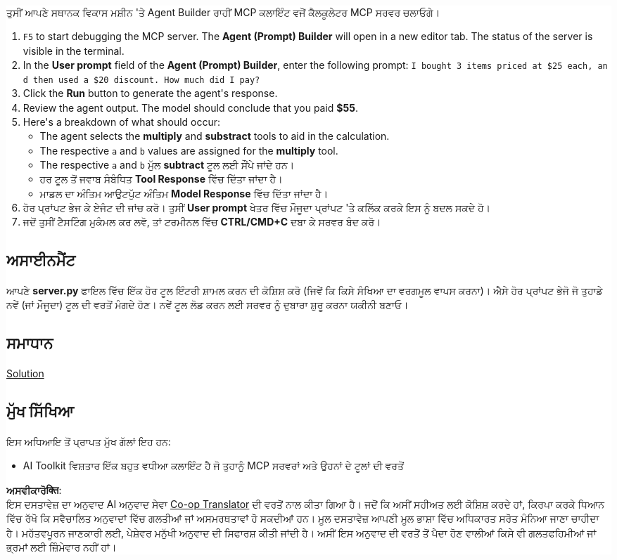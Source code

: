 ਤੁਸੀਂ ਆਪਣੇ ਸਥਾਨਕ ਵਿਕਾਸ ਮਸ਼ੀਨ 'ਤੇ Agent Builder ਰਾਹੀਂ MCP ਕਲਾਇੰਟ ਵਜੋਂ ਕੈਲਕੂਲੇਟਰ MCP ਸਰਵਰ ਚਲਾਓਗੇ।

1. `F5` to start debugging the MCP server. The **Agent (Prompt) Builder** will open in a new editor tab. The status of the server is visible in the terminal.
1. In the **User prompt** field of the **Agent (Prompt) Builder**, enter the following prompt: `I bought 3 items priced at $25 each, and then used a $20 discount. How much did I pay?`
1. Click the **Run** button to generate the agent's response.
1. Review the agent output. The model should conclude that you paid **$55**.
1. Here's a breakdown of what should occur:
    - The agent selects the **multiply** and **substract** tools to aid in the calculation.
    - The respective `a` and `b` values are assigned for the **multiply** tool.
    - The respective `a` and `b` ਮੁੱਲ **subtract** ਟੂਲ ਲਈ ਸੌਂਪੇ ਜਾਂਦੇ ਹਨ।
    - ਹਰ ਟੂਲ ਤੋਂ ਜਵਾਬ ਸੰਬੰਧਿਤ **Tool Response** ਵਿੱਚ ਦਿੱਤਾ ਜਾਂਦਾ ਹੈ।
    - ਮਾਡਲ ਦਾ ਅੰਤਿਮ ਆਉਟਪੁੱਟ ਅੰਤਿਮ **Model Response** ਵਿੱਚ ਦਿੱਤਾ ਜਾਂਦਾ ਹੈ।
1. ਹੋਰ ਪ੍ਰਾਂਪਟ ਭੇਜ ਕੇ ਏਜੰਟ ਦੀ ਜਾਂਚ ਕਰੋ। ਤੁਸੀਂ **User prompt** ਖੇਤਰ ਵਿੱਚ ਮੌਜੂਦਾ ਪ੍ਰਾਂਪਟ 'ਤੇ ਕਲਿੱਕ ਕਰਕੇ ਇਸ ਨੂੰ ਬਦਲ ਸਕਦੇ ਹੋ।
1. ਜਦੋਂ ਤੁਸੀਂ ਟੈਸਟਿੰਗ ਮੁਕੰਮਲ ਕਰ ਲਵੋ, ਤਾਂ ਟਰਮੀਨਲ ਵਿੱਚ **CTRL/CMD+C** ਦਬਾ ਕੇ ਸਰਵਰ ਬੰਦ ਕਰੋ।

## ਅਸਾਈਨਮੈਂਟ

ਆਪਣੇ **server.py** ਫਾਇਲ ਵਿੱਚ ਇੱਕ ਹੋਰ ਟੂਲ ਇੰਟਰੀ ਸ਼ਾਮਲ ਕਰਨ ਦੀ ਕੋਸ਼ਿਸ਼ ਕਰੋ (ਜਿਵੇਂ ਕਿ ਕਿਸੇ ਸੰਖਿਆ ਦਾ ਵਰਗਮੂਲ ਵਾਪਸ ਕਰਨਾ)। ਐਸੇ ਹੋਰ ਪ੍ਰਾਂਪਟ ਭੇਜੋ ਜੋ ਤੁਹਾਡੇ ਨਵੇਂ (ਜਾਂ ਮੌਜੂਦਾ) ਟੂਲ ਦੀ ਵਰਤੋਂ ਮੰਗਦੇ ਹੋਣ। ਨਵੇਂ ਟੂਲ ਲੋਡ ਕਰਨ ਲਈ ਸਰਵਰ ਨੂੰ ਦੁਬਾਰਾ ਸ਼ੁਰੂ ਕਰਨਾ ਯਕੀਨੀ ਬਣਾਓ।

## ਸਮਾਧਾਨ

[Solution](./solution/README.md)

## ਮੁੱਖ ਸਿੱਖਿਆ

ਇਸ ਅਧਿਆਇ ਤੋਂ ਪ੍ਰਾਪਤ ਮੁੱਖ ਗੱਲਾਂ ਇਹ ਹਨ:

- AI Toolkit ਵਿਸ਼ਤਾਰ ਇੱਕ ਬਹੁਤ ਵਧੀਆ ਕਲਾਇੰਟ ਹੈ ਜੋ ਤੁਹਾਨੂੰ MCP ਸਰਵਰਾਂ ਅਤੇ ਉਹਨਾਂ ਦੇ ਟੂਲਾਂ ਦੀ ਵਰਤੋਂ

**ਅਸਵੀਕਾਰੋक्ति**:  
ਇਸ ਦਸਤਾਵੇਜ਼ ਦਾ ਅਨੁਵਾਦ AI ਅਨੁਵਾਦ ਸੇਵਾ [Co-op Translator](https://github.com/Azure/co-op-translator) ਦੀ ਵਰਤੋਂ ਨਾਲ ਕੀਤਾ ਗਿਆ ਹੈ। ਜਦੋਂ ਕਿ ਅਸੀਂ ਸਹੀਅਤ ਲਈ ਕੋਸ਼ਿਸ਼ ਕਰਦੇ ਹਾਂ, ਕਿਰਪਾ ਕਰਕੇ ਧਿਆਨ ਵਿੱਚ ਰੱਖੋ ਕਿ ਸਵੈਚਾਲਿਤ ਅਨੁਵਾਦਾਂ ਵਿੱਚ ਗਲਤੀਆਂ ਜਾਂ ਅਸਮਰਥਤਾਵਾਂ ਹੋ ਸਕਦੀਆਂ ਹਨ। ਮੂਲ ਦਸਤਾਵੇਜ਼ ਆਪਣੀ ਮੂਲ ਭਾਸ਼ਾ ਵਿੱਚ ਅਧਿਕਾਰਤ ਸਰੋਤ ਮੰਨਿਆ ਜਾਣਾ ਚਾਹੀਦਾ ਹੈ। ਮਹੱਤਵਪੂਰਨ ਜਾਣਕਾਰੀ ਲਈ, ਪੇਸ਼ੇਵਰ ਮਨੁੱਖੀ ਅਨੁਵਾਦ ਦੀ ਸਿਫਾਰਸ਼ ਕੀਤੀ ਜਾਂਦੀ ਹੈ। ਅਸੀਂ ਇਸ ਅਨੁਵਾਦ ਦੀ ਵਰਤੋਂ ਤੋਂ ਪੈਦਾ ਹੋਣ ਵਾਲੀਆਂ ਕਿਸੇ ਵੀ ਗਲਤਫਹਿਮੀਆਂ ਜਾਂ ਭ੍ਰਮਾਂ ਲਈ ਜ਼ਿੰਮੇਵਾਰ ਨਹੀਂ ਹਾਂ।